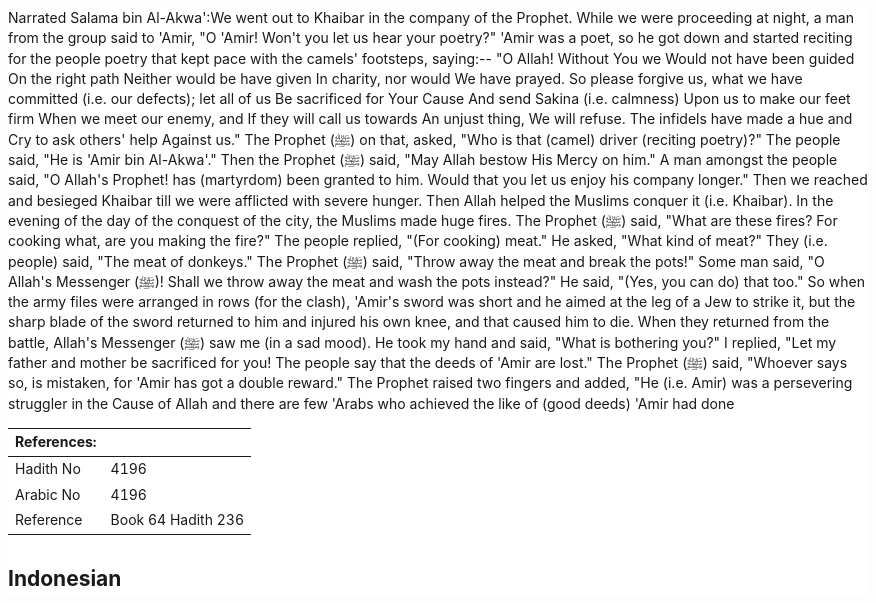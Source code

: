Narrated Salama bin Al-Akwa':We went out to Khaibar in the company of the Prophet. While we were proceeding at night, a man from the group said to 'Amir, "O 'Amir! Won't you let us hear your poetry?" 'Amir was a poet, so he got down and started reciting for the people poetry that kept pace with the camels' footsteps, saying:-- "O Allah! Without You we Would not have been guided On the right path Neither would be have given In charity, nor would We have prayed. So please forgive us, what we have committed (i.e. our defects); let all of us Be sacrificed for Your Cause And send Sakina (i.e. calmness) Upon us to make our feet firm When we meet our enemy, and If they will call us towards An unjust thing, We will refuse. The infidels have made a hue and Cry to ask others' help Against us." The Prophet (ﷺ) on that, asked, "Who is that (camel) driver (reciting poetry)?" The people said, "He is 'Amir bin Al-Akwa'." Then the Prophet (ﷺ) said, "May Allah bestow His Mercy on him." A man amongst the people said, "O Allah's Prophet! has (martyrdom) been granted to him. Would that you let us enjoy his company longer." Then we reached and besieged Khaibar till we were afflicted with severe hunger. Then Allah helped the Muslims conquer it (i.e. Khaibar). In the evening of the day of the conquest of the city, the Muslims made huge fires. The Prophet (ﷺ) said, "What are these fires? For cooking what, are you making the fire?" The people replied, "(For cooking) meat." He asked, "What kind of meat?" They (i.e. people) said, "The meat of donkeys." The Prophet (ﷺ) said, "Throw away the meat and break the pots!" Some man said, "O Allah's Messenger (ﷺ)! Shall we throw away the meat and wash the pots instead?" He said, "(Yes, you can do) that too." So when the army files were arranged in rows (for the clash), 'Amir's sword was short and he aimed at the leg of a Jew to strike it, but the sharp blade of the sword returned to him and injured his own knee, and that caused him to die. When they returned from the battle, Allah's Messenger (ﷺ) saw me (in a sad mood). He took my hand and said, "What is bothering you?" I replied, "Let my father and mother be sacrificed for you! The people say that the deeds of 'Amir are lost." The Prophet (ﷺ) said, "Whoever says so, is mistaken, for 'Amir has got a double reward." The Prophet raised two fingers and added, "He (i.e. Amir) was a persevering struggler in the Cause of Allah and there are few 'Arabs who achieved the like of (good deeds) 'Amir had done
</div>
<div style={{backgroundColor:'#f8f9fa',padding:20, marginBottom: 10}}><table> <thead> <tr> <th>References:</th> <th></th> </tr> </thead> <tbody><tr><td>Hadith No</td><td>4196</td></tr><tr><td>Arabic No</td><td>4196</td></tr><tr><td>Reference</td><td>Book 64 Hadith 236</td></tr></tbody></table></div>

## Indonesian


<div dir="ltr" lang="id" style={{fontSize:'larger',backgroundColor:'#f8f9fa',padding:20}}>